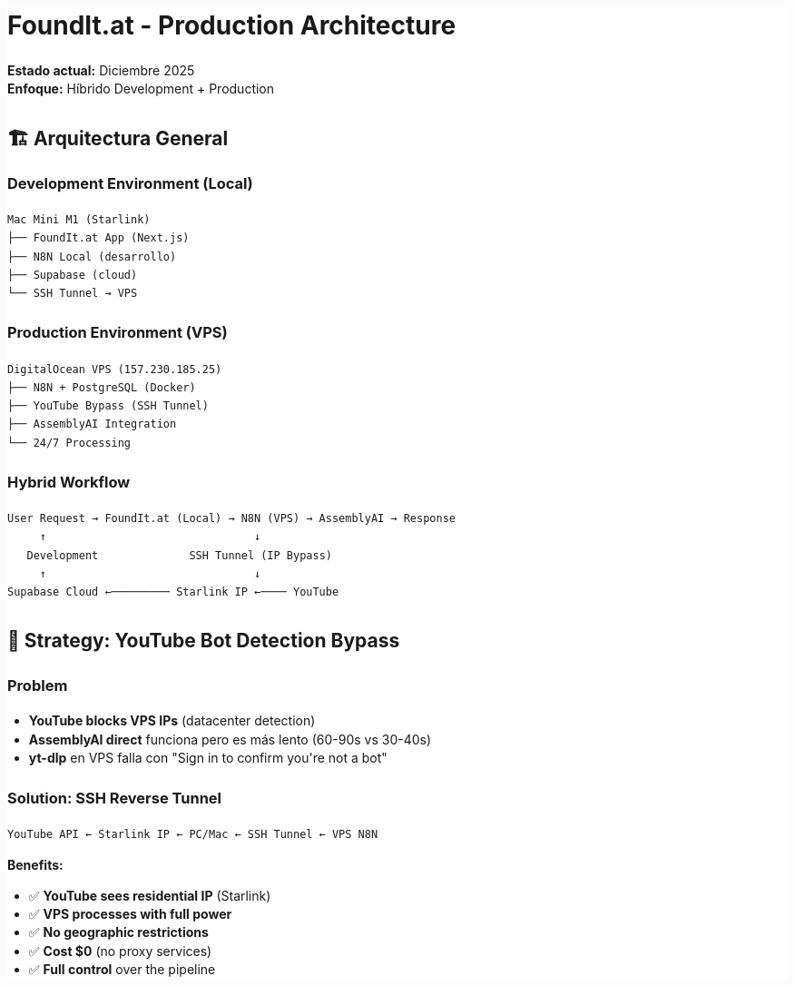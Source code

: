 # FoundIt.at - Production Architecture

**Estado actual:** Diciembre 2025  
**Enfoque:** Híbrido Development + Production  

## 🏗️ Arquitectura General

### **Development Environment (Local)**
```
Mac Mini M1 (Starlink)
├── FoundIt.at App (Next.js)
├── N8N Local (desarrollo)
├── Supabase (cloud)
└── SSH Tunnel → VPS
```

### **Production Environment (VPS)**
```
DigitalOcean VPS (157.230.185.25)
├── N8N + PostgreSQL (Docker)
├── YouTube Bypass (SSH Tunnel)
├── AssemblyAI Integration
└── 24/7 Processing
```

### **Hybrid Workflow**
```
User Request → FoundIt.at (Local) → N8N (VPS) → AssemblyAI → Response
     ↑                                ↓
   Development              SSH Tunnel (IP Bypass)
     ↑                                ↓
Supabase Cloud ←───────── Starlink IP ←──── YouTube
```

## 🎯 **Strategy: YouTube Bot Detection Bypass**

### **Problem**
- **YouTube blocks VPS IPs** (datacenter detection)
- **AssemblyAI direct** funciona pero es más lento (60-90s vs 30-40s)
- **yt-dlp** en VPS falla con "Sign in to confirm you're not a bot"

### **Solution: SSH Reverse Tunnel**
```
YouTube API ← Starlink IP ← PC/Mac ← SSH Tunnel ← VPS N8N
```

**Benefits:**
- ✅ **YouTube sees residential IP** (Starlink)
- ✅ **VPS processes with full power** 
- ✅ **No geographic restrictions**
- ✅ **Cost $0** (no proxy services)
- ✅ **Full control** over the pipeline
